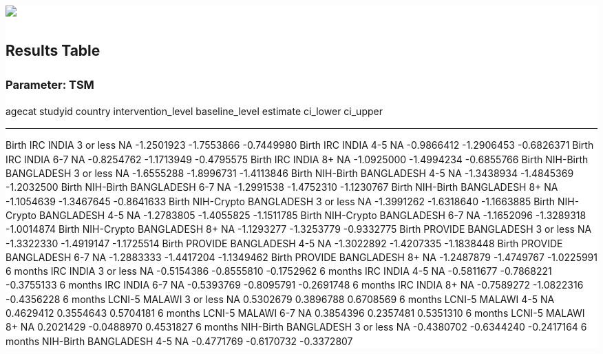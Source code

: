 ![](/tmp/88c63869-3dfc-4b49-9200-91963bce833b/0f8bc57c-b725-4755-88e4-73f30d6bb9e1/REPORT_files/figure-html/plot_par-1.png)

## Results Table

### Parameter: TSM


agecat      studyid         country      intervention_level   baseline_level      estimate     ci_lower     ci_upper
----------  --------------  -----------  -------------------  ---------------  -----------  -----------  -----------
Birth       IRC             INDIA        3 or less            NA                -1.2501923   -1.7553866   -0.7449980
Birth       IRC             INDIA        4-5                  NA                -0.9866412   -1.2906453   -0.6826371
Birth       IRC             INDIA        6-7                  NA                -0.8254762   -1.1713949   -0.4795575
Birth       IRC             INDIA        8+                   NA                -1.0925000   -1.4994234   -0.6855766
Birth       NIH-Birth       BANGLADESH   3 or less            NA                -1.6555288   -1.8996731   -1.4113846
Birth       NIH-Birth       BANGLADESH   4-5                  NA                -1.3438934   -1.4845369   -1.2032500
Birth       NIH-Birth       BANGLADESH   6-7                  NA                -1.2991538   -1.4752310   -1.1230767
Birth       NIH-Birth       BANGLADESH   8+                   NA                -1.1054639   -1.3467645   -0.8641633
Birth       NIH-Crypto      BANGLADESH   3 or less            NA                -1.3991262   -1.6318640   -1.1663885
Birth       NIH-Crypto      BANGLADESH   4-5                  NA                -1.2783805   -1.4055825   -1.1511785
Birth       NIH-Crypto      BANGLADESH   6-7                  NA                -1.1652096   -1.3289318   -1.0014874
Birth       NIH-Crypto      BANGLADESH   8+                   NA                -1.1293277   -1.3253779   -0.9332775
Birth       PROVIDE         BANGLADESH   3 or less            NA                -1.3322330   -1.4919147   -1.1725514
Birth       PROVIDE         BANGLADESH   4-5                  NA                -1.3022892   -1.4207335   -1.1838448
Birth       PROVIDE         BANGLADESH   6-7                  NA                -1.2883333   -1.4417204   -1.1349462
Birth       PROVIDE         BANGLADESH   8+                   NA                -1.2487879   -1.4749767   -1.0225991
6 months    IRC             INDIA        3 or less            NA                -0.5154386   -0.8555810   -0.1752962
6 months    IRC             INDIA        4-5                  NA                -0.5811677   -0.7868221   -0.3755133
6 months    IRC             INDIA        6-7                  NA                -0.5393769   -0.8095791   -0.2691748
6 months    IRC             INDIA        8+                   NA                -0.7589272   -1.0822316   -0.4356228
6 months    LCNI-5          MALAWI       3 or less            NA                 0.5302679    0.3896788    0.6708569
6 months    LCNI-5          MALAWI       4-5                  NA                 0.4629412    0.3554643    0.5704181
6 months    LCNI-5          MALAWI       6-7                  NA                 0.3854396    0.2357481    0.5351310
6 months    LCNI-5          MALAWI       8+                   NA                 0.2021429   -0.0488970    0.4531827
6 months    NIH-Birth       BANGLADESH   3 or less            NA                -0.4380702   -0.6344240   -0.2417164
6 months    NIH-Birth       BANGLADESH   4-5                  NA                -0.4771769   -0.6170732   -0.3372807